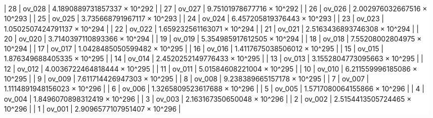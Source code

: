 | 28 | ov_028 | 4.1890889731857337 × 10^292 |
| 27 | ov_027 | 9.75101978677716 × 10^292 |
| 26 | ov_026 | 2.002976032667516 × 10^293 |
| 25 | ov_025 | 3.735668791967117 × 10^293 |
| 24 | ov_024 | 6.457205819376443 × 10^293 |
| 23 | ov_023 | 1.0502507424791137 × 10^294 |
| 22 | ov_022 | 1.659232561163071 × 10^294 |
| 21 | ov_021 | 2.5163436893746308 × 10^294 |
| 20 | ov_020 | 3.7140397110893366 × 10^294 |
| 19 | ov_019 | 5.354985917612505 × 10^294 |
| 18 | ov_018 | 7.55208002804975 × 10^294 |
| 17 | ov_017 | 1.0428485050599482 × 10^295 |
| 16 | ov_016 | 1.4117675038506012 × 10^295 |
| 15 | ov_015 | 1.876349688405335 × 10^295 |
| 14 | ov_014 | 2.4520252149776433 × 10^295 |
| 13 | ov_013 | 3.1552804773095663 × 10^295 |
| 12 | ov_012 | 4.0036722464818444 × 10^295 |
| 11 | ov_011 | 5.01584608221004 × 10^295 |
| 10 | ov_010 | 6.211559996185086 × 10^295 |
| 9 | ov_009 | 7.611714426947303 × 10^295 |
| 8 | ov_008 | 9.238389665157178 × 10^295 |
| 7 | ov_007 | 1.1114891948156023 × 10^296 |
| 6 | ov_006 | 1.3265809523617688 × 10^296 |
| 5 | ov_005 | 1.5717080064155866 × 10^296 |
| 4 | ov_004 | 1.8496070898312419 × 10^296 |
| 3 | ov_003 | 2.163167350650048 × 10^296 |
| 2 | ov_002 | 2.5154413505724465 × 10^296 |
| 1 | ov_001 | 2.9096577107951407 × 10^296 |

